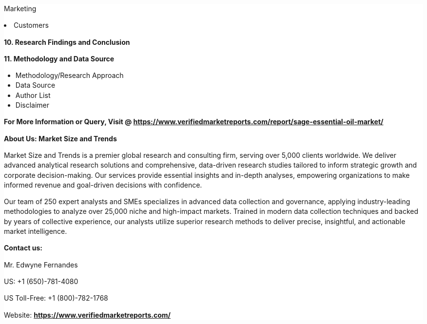 Marketing</li><li>Customers</li></ul><p><strong>10. Research Findings and Conclusion</strong></p><p><strong>11. Methodology and Data Source</strong></p><ul><li>Methodology/Research Approach</li><li>Data Source</li><li>Author List</li><li>Disclaimer</li></ul></p><p><strong>For More Information or Query, Visit @ <a href="https://www.verifiedmarketreports.com/report/sage-essential-oil-market/">https://www.verifiedmarketreports.com/report/sage-essential-oil-market/</a></strong></p><p><strong>About Us: Market Size and Trends</strong></p><p>Market Size and Trends is a premier global research and consulting firm, serving over 5,000 clients worldwide. We deliver advanced analytical research solutions and comprehensive, data-driven research studies tailored to inform strategic growth and corporate decision-making. Our services provide essential insights and in-depth analyses, empowering organizations to make informed revenue and goal-driven decisions with confidence.</p><p>Our team of 250 expert analysts and SMEs specializes in advanced data collection and governance, applying industry-leading methodologies to analyze over 25,000 niche and high-impact markets. Trained in modern data collection techniques and backed by years of collective experience, our analysts utilize superior research methods to deliver precise, insightful, and actionable market intelligence.</p><p><strong>Contact us:</strong></p><p>Mr. Edwyne Fernandes</p><p>US: +1 (650)-781-4080</p><p>US Toll-Free: +1 (800)-782-1768</p><p>Website: <strong><a href="https://www.verifiedmarketreports.com/">https://www.verifiedmarketreports.com/</a></strong></p>
